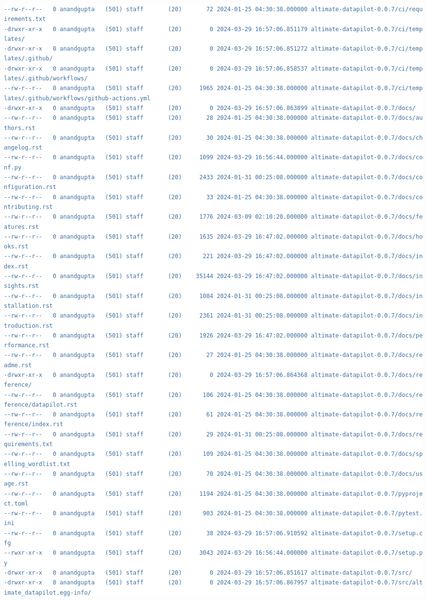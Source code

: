 ```diff
--rw-r--r--   0 anandgupta   (501) staff       (20)       72 2024-01-25 04:30:38.000000 altimate-datapilot-0.0.7/ci/requirements.txt
-drwxr-xr-x   0 anandgupta   (501) staff       (20)        0 2024-03-29 16:57:06.851179 altimate-datapilot-0.0.7/ci/templates/
-drwxr-xr-x   0 anandgupta   (501) staff       (20)        0 2024-03-29 16:57:06.851272 altimate-datapilot-0.0.7/ci/templates/.github/
-drwxr-xr-x   0 anandgupta   (501) staff       (20)        0 2024-03-29 16:57:06.858537 altimate-datapilot-0.0.7/ci/templates/.github/workflows/
--rw-r--r--   0 anandgupta   (501) staff       (20)     1965 2024-01-25 04:30:38.000000 altimate-datapilot-0.0.7/ci/templates/.github/workflows/github-actions.yml
-drwxr-xr-x   0 anandgupta   (501) staff       (20)        0 2024-03-29 16:57:06.863899 altimate-datapilot-0.0.7/docs/
--rw-r--r--   0 anandgupta   (501) staff       (20)       28 2024-01-25 04:30:38.000000 altimate-datapilot-0.0.7/docs/authors.rst
--rw-r--r--   0 anandgupta   (501) staff       (20)       30 2024-01-25 04:30:38.000000 altimate-datapilot-0.0.7/docs/changelog.rst
--rw-r--r--   0 anandgupta   (501) staff       (20)     1099 2024-03-29 16:56:44.000000 altimate-datapilot-0.0.7/docs/conf.py
--rw-r--r--   0 anandgupta   (501) staff       (20)     2433 2024-01-31 00:25:08.000000 altimate-datapilot-0.0.7/docs/configuration.rst
--rw-r--r--   0 anandgupta   (501) staff       (20)       33 2024-01-25 04:30:38.000000 altimate-datapilot-0.0.7/docs/contributing.rst
--rw-r--r--   0 anandgupta   (501) staff       (20)     1776 2024-03-09 02:10:20.000000 altimate-datapilot-0.0.7/docs/features.rst
--rw-r--r--   0 anandgupta   (501) staff       (20)     1635 2024-03-29 16:47:02.000000 altimate-datapilot-0.0.7/docs/hooks.rst
--rw-r--r--   0 anandgupta   (501) staff       (20)      221 2024-03-29 16:47:02.000000 altimate-datapilot-0.0.7/docs/index.rst
--rw-r--r--   0 anandgupta   (501) staff       (20)    35144 2024-03-29 16:47:02.000000 altimate-datapilot-0.0.7/docs/insights.rst
--rw-r--r--   0 anandgupta   (501) staff       (20)     1084 2024-01-31 00:25:08.000000 altimate-datapilot-0.0.7/docs/installation.rst
--rw-r--r--   0 anandgupta   (501) staff       (20)     2361 2024-01-31 00:25:08.000000 altimate-datapilot-0.0.7/docs/introduction.rst
--rw-r--r--   0 anandgupta   (501) staff       (20)     1926 2024-03-29 16:47:02.000000 altimate-datapilot-0.0.7/docs/performance.rst
--rw-r--r--   0 anandgupta   (501) staff       (20)       27 2024-01-25 04:30:38.000000 altimate-datapilot-0.0.7/docs/readme.rst
-drwxr-xr-x   0 anandgupta   (501) staff       (20)        0 2024-03-29 16:57:06.864368 altimate-datapilot-0.0.7/docs/reference/
--rw-r--r--   0 anandgupta   (501) staff       (20)      106 2024-01-25 04:30:38.000000 altimate-datapilot-0.0.7/docs/reference/datapilot.rst
--rw-r--r--   0 anandgupta   (501) staff       (20)       61 2024-01-25 04:30:38.000000 altimate-datapilot-0.0.7/docs/reference/index.rst
--rw-r--r--   0 anandgupta   (501) staff       (20)       29 2024-01-31 00:25:08.000000 altimate-datapilot-0.0.7/docs/requirements.txt
--rw-r--r--   0 anandgupta   (501) staff       (20)      109 2024-01-25 04:30:38.000000 altimate-datapilot-0.0.7/docs/spelling_wordlist.txt
--rw-r--r--   0 anandgupta   (501) staff       (20)       70 2024-01-25 04:30:38.000000 altimate-datapilot-0.0.7/docs/usage.rst
--rw-r--r--   0 anandgupta   (501) staff       (20)     1194 2024-01-25 04:30:38.000000 altimate-datapilot-0.0.7/pyproject.toml
--rw-r--r--   0 anandgupta   (501) staff       (20)      903 2024-01-25 04:30:38.000000 altimate-datapilot-0.0.7/pytest.ini
--rw-r--r--   0 anandgupta   (501) staff       (20)       38 2024-03-29 16:57:06.910592 altimate-datapilot-0.0.7/setup.cfg
--rwxr-xr-x   0 anandgupta   (501) staff       (20)     3043 2024-03-29 16:56:44.000000 altimate-datapilot-0.0.7/setup.py
-drwxr-xr-x   0 anandgupta   (501) staff       (20)        0 2024-03-29 16:57:06.851617 altimate-datapilot-0.0.7/src/
-drwxr-xr-x   0 anandgupta   (501) staff       (20)        0 2024-03-29 16:57:06.867957 altimate-datapilot-0.0.7/src/altimate_datapilot.egg-info/
```
